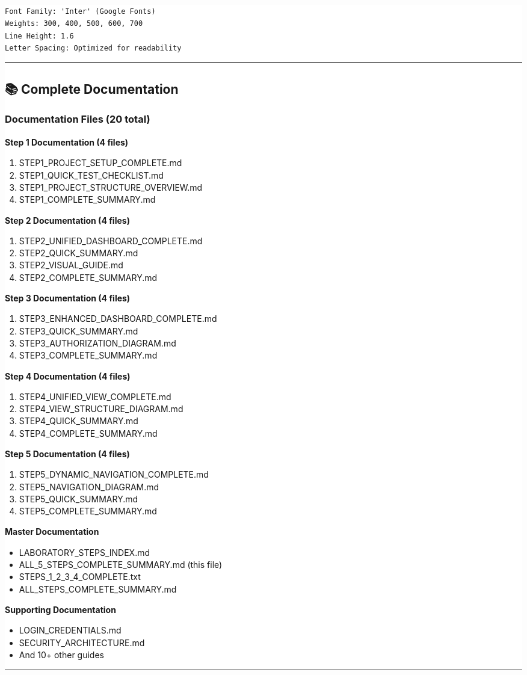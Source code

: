 ```
Font Family: 'Inter' (Google Fonts)
Weights: 300, 400, 500, 600, 700
Line Height: 1.6
Letter Spacing: Optimized for readability
```

---

## 📚 Complete Documentation

### Documentation Files (20 total)

**Step 1 Documentation (4 files)**
1. STEP1_PROJECT_SETUP_COMPLETE.md
2. STEP1_QUICK_TEST_CHECKLIST.md
3. STEP1_PROJECT_STRUCTURE_OVERVIEW.md
4. STEP1_COMPLETE_SUMMARY.md

**Step 2 Documentation (4 files)**
1. STEP2_UNIFIED_DASHBOARD_COMPLETE.md
2. STEP2_QUICK_SUMMARY.md
3. STEP2_VISUAL_GUIDE.md
4. STEP2_COMPLETE_SUMMARY.md

**Step 3 Documentation (4 files)**
1. STEP3_ENHANCED_DASHBOARD_COMPLETE.md
2. STEP3_QUICK_SUMMARY.md
3. STEP3_AUTHORIZATION_DIAGRAM.md
4. STEP3_COMPLETE_SUMMARY.md

**Step 4 Documentation (4 files)**
1. STEP4_UNIFIED_VIEW_COMPLETE.md
2. STEP4_VIEW_STRUCTURE_DIAGRAM.md
3. STEP4_QUICK_SUMMARY.md
4. STEP4_COMPLETE_SUMMARY.md

**Step 5 Documentation (4 files)**
1. STEP5_DYNAMIC_NAVIGATION_COMPLETE.md
2. STEP5_NAVIGATION_DIAGRAM.md
3. STEP5_QUICK_SUMMARY.md
4. STEP5_COMPLETE_SUMMARY.md

**Master Documentation**
- LABORATORY_STEPS_INDEX.md
- ALL_5_STEPS_COMPLETE_SUMMARY.md (this file)
- STEPS_1_2_3_4_COMPLETE.txt
- ALL_STEPS_COMPLETE_SUMMARY.md

**Supporting Documentation**
- LOGIN_CREDENTIALS.md
- SECURITY_ARCHITECTURE.md
- And 10+ other guides

---